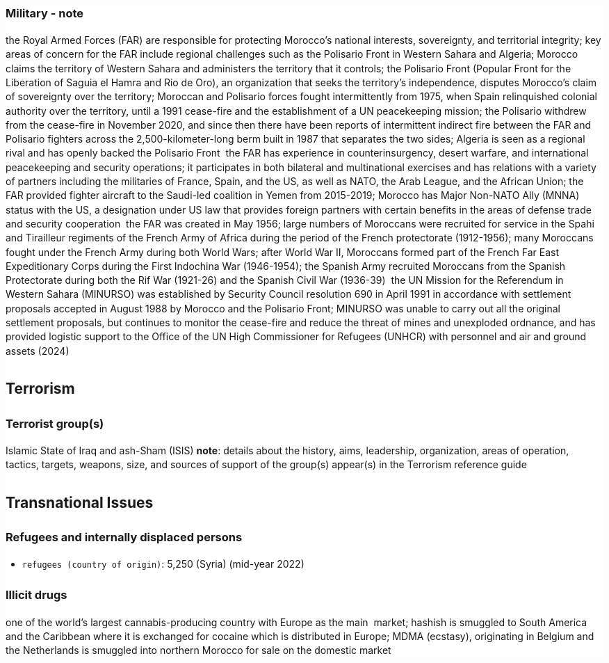 ### Military - note
the Royal Armed Forces (FAR) are responsible for protecting Morocco’s national interests, sovereignty, and territorial integrity; key areas of concern for the FAR include regional challenges such as the Polisario Front in Western Sahara and Algeria; Morocco claims the territory of Western Sahara and administers the territory that it controls; the Polisario Front (Popular Front for the Liberation of Saguia el Hamra and Rio de Oro), an organization that seeks the territory’s independence, disputes Morocco’s claim of sovereignty over the territory; Moroccan and Polisario forces fought intermittently from 1975, when Spain relinquished colonial authority over the territory, until a 1991 cease-fire and the establishment of a UN peacekeeping mission; the Polisario withdrew from the cease-fire in November 2020, and since then there have been reports of intermittent indirect fire between the FAR and Polisario fighters across the 2,500-kilometer-long berm built in 1987 that separates the two sides; Algeria is seen as a regional rival and has openly backed the Polisario Front  the FAR has experience in counterinsurgency, desert warfare, and international peacekeeping and security operations; it participates in both bilateral and multinational exercises and has relations with a variety of partners including the militaries of France, Spain, and the US, as well as NATO, the Arab League, and the African Union; the FAR provided fighter aircraft to the Saudi-led coalition in Yemen from 2015-2019; Morocco has Major Non-NATO Ally (MNNA) status with the US, a designation under US law that provides foreign partners with certain benefits in the areas of defense trade and security cooperation  the FAR was created in May 1956; large numbers of Moroccans were recruited for service in the Spahi and Tirailleur regiments of the French Army of Africa during the period of the French protectorate (1912-1956); many Moroccans fought under the French Army during both World Wars; after World War II, Moroccans formed part of the French Far East Expeditionary Corps during the First Indochina War (1946-1954); the Spanish Army recruited Moroccans from the Spanish Protectorate during both the Rif War (1921-26) and the Spanish Civil War (1936-39)  the UN Mission for the Referendum in Western Sahara (MINURSO) was established by Security Council resolution 690 in April 1991 in accordance with settlement proposals accepted in August 1988 by Morocco and the Polisario Front; MINURSO was unable to carry out all the original settlement proposals, but continues to monitor the cease-fire and reduce the threat of mines and unexploded ordnance, and has provided logistic support to the Office of the UN High Commissioner for Refugees (UNHCR) with personnel and air and ground assets (2024)

## Terrorism

### Terrorist group(s)
Islamic State of Iraq and ash-Sham (ISIS)
**note**:  details about the history, aims, leadership, organization, areas of operation, tactics, targets, weapons, size, and sources of support of the group(s) appear(s) in the Terrorism reference guide

## Transnational Issues

### Refugees and internally displaced persons
- `refugees (country of origin)`: 5,250 (Syria) (mid-year 2022)

### Illicit drugs
one of the world’s largest cannabis-producing country with Europe as the main  market; hashish is smuggled to South America and the Caribbean where it is exchanged for cocaine which is distributed in Europe; MDMA (ecstasy), originating in Belgium and the Netherlands is smuggled into northern Morocco for sale on the domestic market

